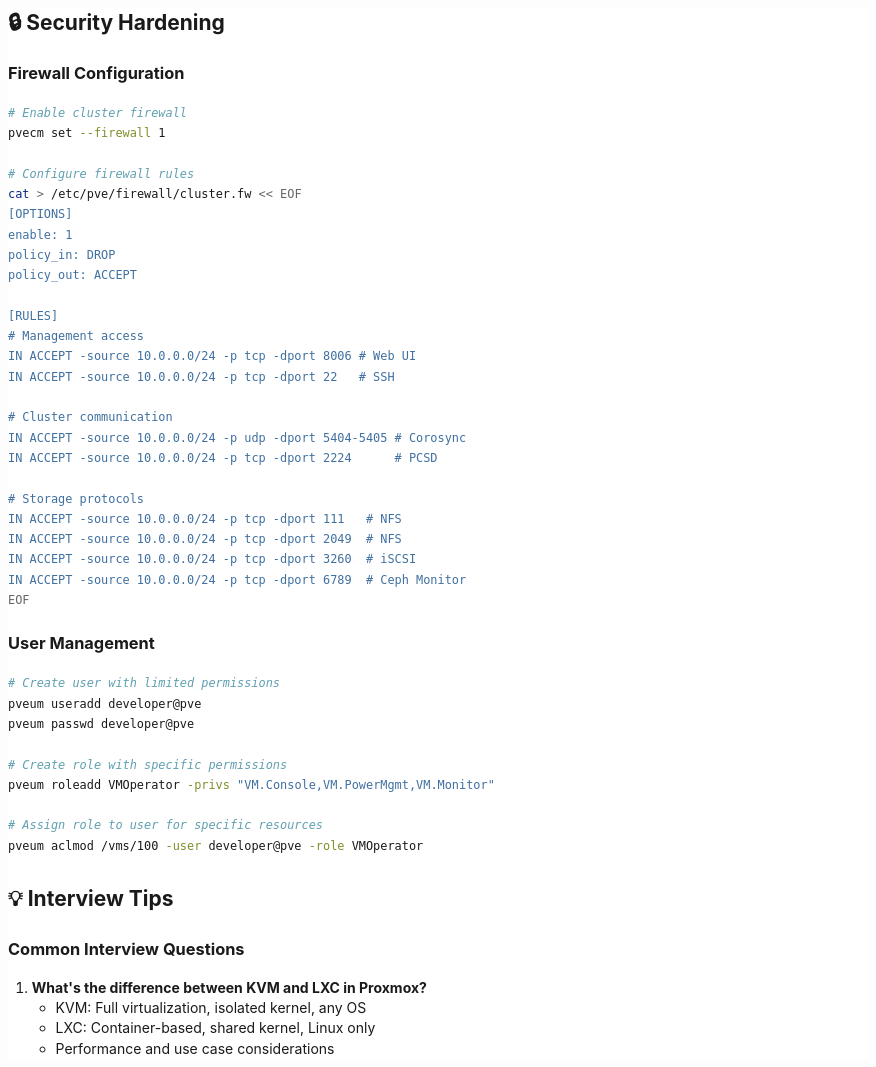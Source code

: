 ## 🔒 Security Hardening

### Firewall Configuration

```bash
# Enable cluster firewall
pvecm set --firewall 1

# Configure firewall rules
cat > /etc/pve/firewall/cluster.fw << EOF
[OPTIONS]
enable: 1
policy_in: DROP
policy_out: ACCEPT

[RULES]
# Management access
IN ACCEPT -source 10.0.0.0/24 -p tcp -dport 8006 # Web UI
IN ACCEPT -source 10.0.0.0/24 -p tcp -dport 22   # SSH

# Cluster communication
IN ACCEPT -source 10.0.0.0/24 -p udp -dport 5404-5405 # Corosync
IN ACCEPT -source 10.0.0.0/24 -p tcp -dport 2224      # PCSD

# Storage protocols
IN ACCEPT -source 10.0.0.0/24 -p tcp -dport 111   # NFS
IN ACCEPT -source 10.0.0.0/24 -p tcp -dport 2049  # NFS
IN ACCEPT -source 10.0.0.0/24 -p tcp -dport 3260  # iSCSI
IN ACCEPT -source 10.0.0.0/24 -p tcp -dport 6789  # Ceph Monitor
EOF
```

### User Management

```bash
# Create user with limited permissions
pveum useradd developer@pve
pveum passwd developer@pve

# Create role with specific permissions
pveum roleadd VMOperator -privs "VM.Console,VM.PowerMgmt,VM.Monitor"

# Assign role to user for specific resources
pveum aclmod /vms/100 -user developer@pve -role VMOperator
```

## 💡 Interview Tips

### Common Interview Questions

1. **What's the difference between KVM and LXC in Proxmox?**
   - KVM: Full virtualization, isolated kernel, any OS
   - LXC: Container-based, shared kernel, Linux only
   - Performance and use case considerations
